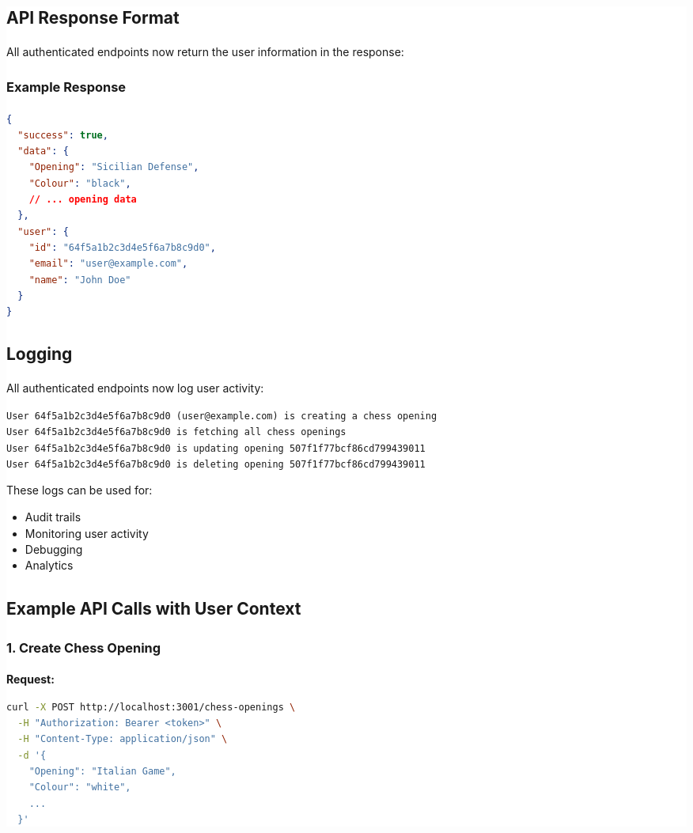 ## API Response Format

All authenticated endpoints now return the user information in the response:

### Example Response

```json
{
  "success": true,
  "data": {
    "Opening": "Sicilian Defense",
    "Colour": "black",
    // ... opening data
  },
  "user": {
    "id": "64f5a1b2c3d4e5f6a7b8c9d0",
    "email": "user@example.com",
    "name": "John Doe"
  }
}
```

## Logging

All authenticated endpoints now log user activity:

```
User 64f5a1b2c3d4e5f6a7b8c9d0 (user@example.com) is creating a chess opening
User 64f5a1b2c3d4e5f6a7b8c9d0 is fetching all chess openings
User 64f5a1b2c3d4e5f6a7b8c9d0 is updating opening 507f1f77bcf86cd799439011
User 64f5a1b2c3d4e5f6a7b8c9d0 is deleting opening 507f1f77bcf86cd799439011
```

These logs can be used for:
- Audit trails
- Monitoring user activity
- Debugging
- Analytics

## Example API Calls with User Context

### 1. Create Chess Opening

**Request:**
```bash
curl -X POST http://localhost:3001/chess-openings \
  -H "Authorization: Bearer <token>" \
  -H "Content-Type: application/json" \
  -d '{
    "Opening": "Italian Game",
    "Colour": "white",
    ...
  }'
```
